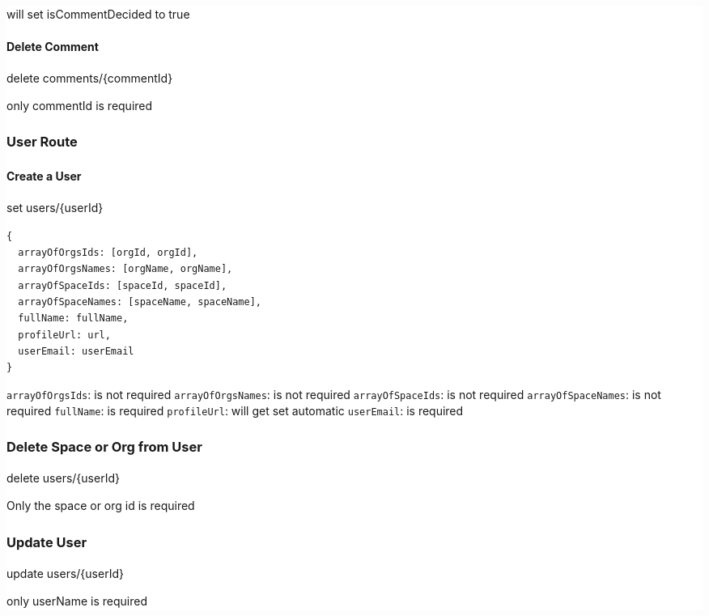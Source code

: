 will set isCommentDecided to true

#### Delete Comment

delete comments/{commentId}

only commentId is required

### User Route

#### Create a User

set users/{userId}

```
{
  arrayOfOrgsIds: [orgId, orgId],
  arrayOfOrgsNames: [orgName, orgName],
  arrayOfSpaceIds: [spaceId, spaceId],
  arrayOfSpaceNames: [spaceName, spaceName],
  fullName: fullName,
  profileUrl: url,
  userEmail: userEmail
}
```

`arrayOfOrgsIds`: is not required
`arrayOfOrgsNames`: is not required
`arrayOfSpaceIds`: is not required
`arrayOfSpaceNames`: is not required
`fullName`: is required
`profileUrl`: will get set automatic
`userEmail`: is required

### Delete Space or Org from User

delete users/{userId}

Only the space or org id is required

### Update User

update users/{userId}

only userName is required
